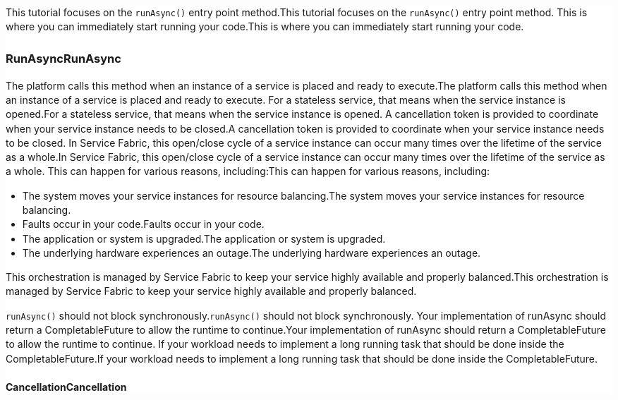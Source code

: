 <span data-ttu-id="751c3-140">This tutorial focuses on the `runAsync()` entry point method.</span><span class="sxs-lookup"><span data-stu-id="751c3-140">This tutorial focuses on the `runAsync()` entry point method.</span></span> <span data-ttu-id="751c3-141">This is where you can immediately start running your code.</span><span class="sxs-lookup"><span data-stu-id="751c3-141">This is where you can immediately start running your code.</span></span>

### <a name="runasync"></a><span data-ttu-id="751c3-142">RunAsync</span><span class="sxs-lookup"><span data-stu-id="751c3-142">RunAsync</span></span>
<span data-ttu-id="751c3-143">The platform calls this method when an instance of a service is placed and ready to execute.</span><span class="sxs-lookup"><span data-stu-id="751c3-143">The platform calls this method when an instance of a service is placed and ready to execute.</span></span> <span data-ttu-id="751c3-144">For a stateless service, that means when the service instance is opened.</span><span class="sxs-lookup"><span data-stu-id="751c3-144">For a stateless service, that means when the service instance is opened.</span></span> <span data-ttu-id="751c3-145">A cancellation token is provided to coordinate when your service instance needs to be closed.</span><span class="sxs-lookup"><span data-stu-id="751c3-145">A cancellation token is provided to coordinate when your service instance needs to be closed.</span></span> <span data-ttu-id="751c3-146">In Service Fabric, this open/close cycle of a service instance can occur many times over the lifetime of the service as a whole.</span><span class="sxs-lookup"><span data-stu-id="751c3-146">In Service Fabric, this open/close cycle of a service instance can occur many times over the lifetime of the service as a whole.</span></span> <span data-ttu-id="751c3-147">This can happen for various reasons, including:</span><span class="sxs-lookup"><span data-stu-id="751c3-147">This can happen for various reasons, including:</span></span>

* <span data-ttu-id="751c3-148">The system moves your service instances for resource balancing.</span><span class="sxs-lookup"><span data-stu-id="751c3-148">The system moves your service instances for resource balancing.</span></span>
* <span data-ttu-id="751c3-149">Faults occur in your code.</span><span class="sxs-lookup"><span data-stu-id="751c3-149">Faults occur in your code.</span></span>
* <span data-ttu-id="751c3-150">The application or system is upgraded.</span><span class="sxs-lookup"><span data-stu-id="751c3-150">The application or system is upgraded.</span></span>
* <span data-ttu-id="751c3-151">The underlying hardware experiences an outage.</span><span class="sxs-lookup"><span data-stu-id="751c3-151">The underlying hardware experiences an outage.</span></span>

<span data-ttu-id="751c3-152">This orchestration is managed by Service Fabric to keep your service highly available and properly balanced.</span><span class="sxs-lookup"><span data-stu-id="751c3-152">This orchestration is managed by Service Fabric to keep your service highly available and properly balanced.</span></span>

<span data-ttu-id="751c3-153">`runAsync()` should not block synchronously.</span><span class="sxs-lookup"><span data-stu-id="751c3-153">`runAsync()` should not block synchronously.</span></span> <span data-ttu-id="751c3-154">Your implementation of runAsync should return a CompletableFuture to allow the runtime to continue.</span><span class="sxs-lookup"><span data-stu-id="751c3-154">Your implementation of runAsync should return a CompletableFuture to allow the runtime to continue.</span></span> <span data-ttu-id="751c3-155">If your workload needs to implement a long running task that should be done inside the CompletableFuture.</span><span class="sxs-lookup"><span data-stu-id="751c3-155">If your workload needs to implement a long running task that should be done inside the CompletableFuture.</span></span>

#### <a name="cancellation"></a><span data-ttu-id="751c3-156">Cancellation</span><span class="sxs-lookup"><span data-stu-id="751c3-156">Cancellation</span></span>